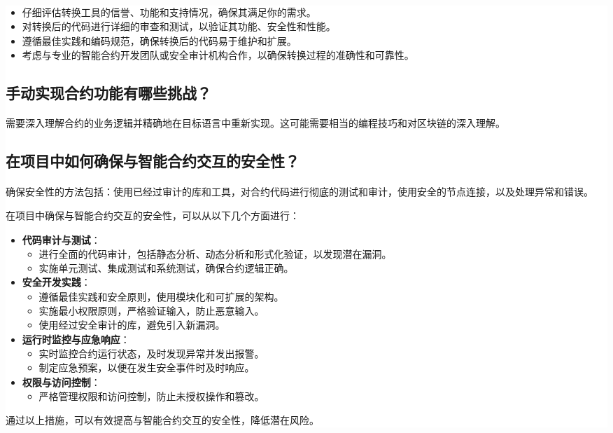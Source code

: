 - 仔细评估转换工具的信誉、功能和支持情况，确保其满足你的需求。
- 对转换后的代码进行详细的审查和测试，以验证其功能、安全性和性能。
- 遵循最佳实践和编码规范，确保转换后的代码易于维护和扩展。
- 考虑与专业的智能合约开发团队或安全审计机构合作，以确保转换过程的准确性和可靠性。

## 手动实现合约功能有哪些挑战？

需要深入理解合约的业务逻辑并精确地在目标语言中重新实现。这可能需要相当的编程技巧和对区块链的深入理解。

## 在项目中如何确保与智能合约交互的安全性？

确保安全性的方法包括：使用已经过审计的库和工具，对合约代码进行彻底的测试和审计，使用安全的节点连接，以及处理异常和错误。

在项目中确保与智能合约交互的安全性，可以从以下几个方面进行：

- ‌**代码审计与测试**‌：
  - 进行全面的代码审计，包括静态分析、动态分析和形式化验证，以发现潜在漏洞。
  - 实施单元测试、集成测试和系统测试，确保合约逻辑正确。
- ‌**安全开发实践**‌：
  - 遵循最佳实践和安全原则，使用模块化和可扩展的架构。
  - 实施最小权限原则，严格验证输入，防止恶意输入。
  - 使用经过安全审计的库，避免引入新漏洞。
- ‌**运行时监控与应急响应**‌：
  - 实时监控合约运行状态，及时发现异常并发出报警。
  - 制定应急预案，以便在发生安全事件时及时响应。
- ‌**权限与访问控制**‌：
  - 严格管理权限和访问控制，防止未授权操作和篡改。

通过以上措施，可以有效提高与智能合约交互的安全性，降低潜在风险‌。